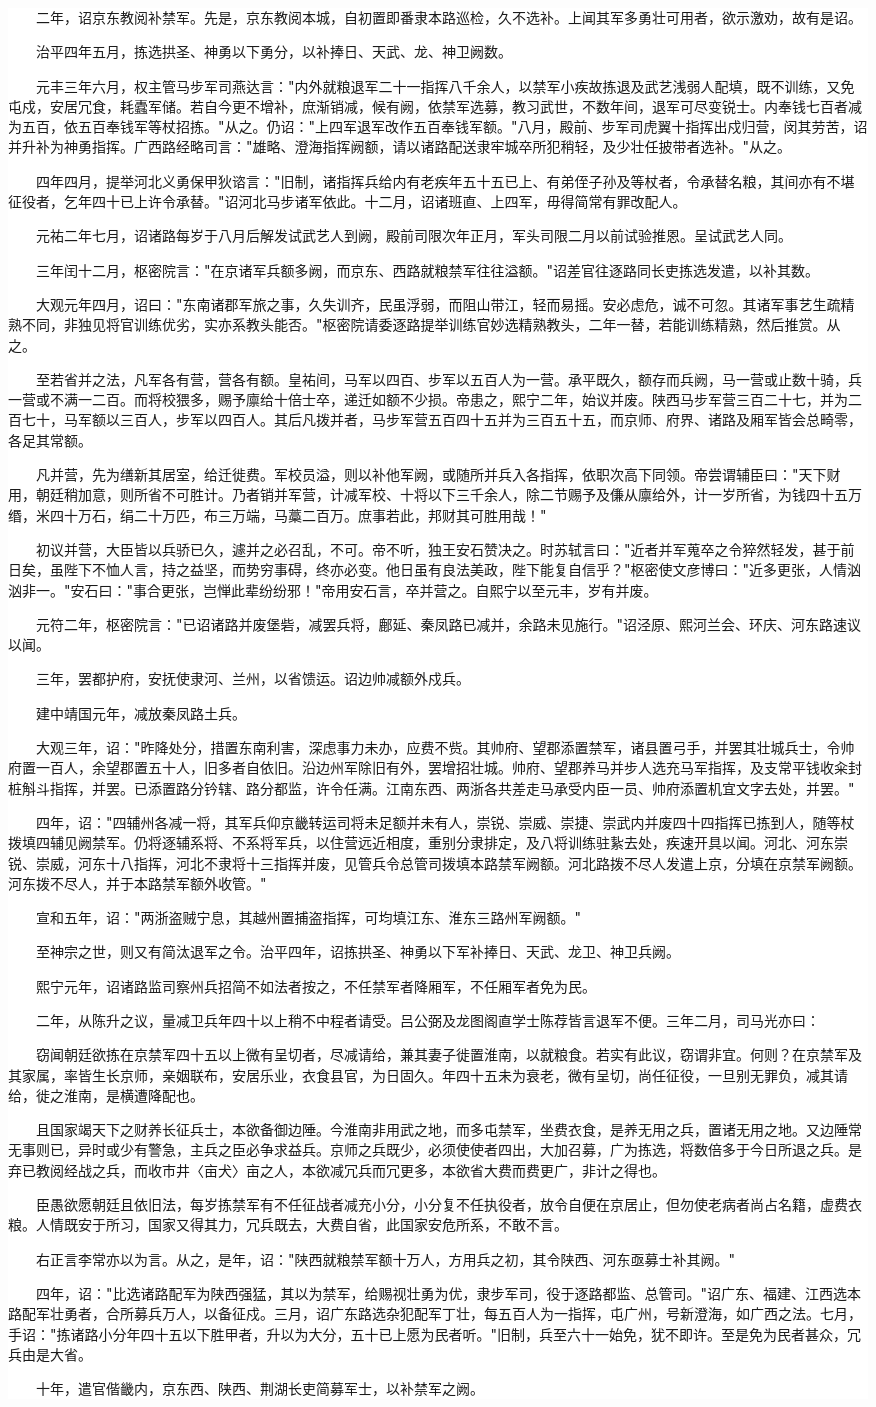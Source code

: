 　　二年，诏京东教阅补禁军。先是，京东教阅本城，自初置即番隶本路巡检，久不选补。上闻其军多勇壮可用者，欲示激劝，故有是诏。

　　治平四年五月，拣选拱圣、神勇以下勇分，以补捧日、天武、龙、神卫阙数。

　　元丰三年六月，权主管马步军司燕达言："内外就粮退军二十一指挥八千余人，以禁军小疾故拣退及武艺浅弱人配填，既不训练，又免屯戍，安居冗食，耗蠹军储。若自今更不增补，庶渐销减，候有阙，依禁军选募，教习武世，不数年间，退军可尽变锐士。内奉钱七百者减为五百，依五百奉钱军等杖招拣。"从之。仍诏："上四军退军改作五百奉钱军额。"八月，殿前、步军司虎翼十指挥出戍归营，闵其劳苦，诏并升补为神勇指挥。广西路经略司言："雄略、澄海指挥阙额，请以诸路配送隶牢城卒所犯稍轻，及少壮任披带者选补。"从之。

　　四年四月，提举河北义勇保甲狄谘言："旧制，诸指挥兵给内有老疾年五十五已上、有弟侄子孙及等杖者，令承替名粮，其间亦有不堪征役者，乞年四十已上许令承替。"诏河北马步诸军依此。十二月，诏诸班直、上四军，毋得简常有罪改配人。

　　元祐二年七月，诏诸路每岁于八月后解发试武艺人到阙，殿前司限次年正月，军头司限二月以前试验推恩。呈试武艺人同。

　　三年闰十二月，枢密院言："在京诸军兵额多阙，而京东、西路就粮禁军往往溢额。"诏差官往逐路同长吏拣选发遣，以补其数。

　　大观元年四月，诏曰："东南诸郡军旅之事，久失训齐，民虽浮弱，而阻山带江，轻而易摇。安必虑危，诚不可忽。其诸军事艺生疏精熟不同，非独见将官训练优劣，实亦系教头能否。"枢密院请委逐路提举训练官妙选精熟教头，二年一替，若能训练精熟，然后推赏。从之。

　　至若省并之法，凡军各有营，营各有额。皇祐间，马军以四百、步军以五百人为一营。承平既久，额存而兵阙，马一营或止数十骑，兵一营或不满一二百。而将校猥多，赐予廪给十倍士卒，递迁如额不少损。帝患之，熙宁二年，始议并废。陕西马步军营三百二十七，并为二百七十，马军额以三百人，步军以四百人。其后凡拨并者，马步军营五百四十五并为三百五十五，而京师、府界、诸路及厢军皆会总畸零，各足其常额。

　　凡并营，先为缮新其居室，给迁徙费。军校员溢，则以补他军阙，或随所并兵入各指挥，依职次高下同领。帝尝谓辅臣曰："天下财用，朝廷稍加意，则所省不可胜计。乃者销并军营，计减军校、十将以下三千余人，除二节赐予及傔从廪给外，计一岁所省，为钱四十五万缗，米四十万石，绢二十万匹，布三万端，马藁二百万。庶事若此，邦财其可胜用哉！"

　　初议并营，大臣皆以兵骄已久，遽并之必召乱，不可。帝不听，独王安石赞决之。时苏轼言曰："近者并军蒐卒之令猝然轻发，甚于前日矣，虽陛下不恤人言，持之益坚，而势穷事碍，终亦必变。他日虽有良法美政，陛下能复自信乎？"枢密使文彦博曰："近多更张，人情汹汹非一。"安石曰："事合更张，岂惮此辈纷纷邪！"帝用安石言，卒并营之。自熙宁以至元丰，岁有并废。

　　元符二年，枢密院言："已诏诸路并废堡砦，减罢兵将，鄜延、秦凤路已减并，余路未见施行。"诏泾原、熙河兰会、环庆、河东路速议以闻。

　　三年，罢都护府，安抚使隶河、兰州，以省馈运。诏边帅减额外戍兵。

　　建中靖国元年，减放秦凤路土兵。

　　大观三年，诏："昨降处分，措置东南利害，深虑事力未办，应费不赀。其帅府、望郡添置禁军，诸县置弓手，并罢其壮城兵士，令帅府置一百人，余望郡置五十人，旧多者自依旧。沿边州军除旧有外，罢增招壮城。帅府、望郡养马并步人选充马军指挥，及支常平钱收籴封桩斛斗指挥，并罢。已添置路分钤辖、路分都监，许令任满。江南东西、两浙各共差走马承受内臣一员、帅府添置机宜文字去处，并罢。"

　　四年，诏："四辅州各减一将，其军兵仰京畿转运司将未足额并未有人，崇锐、崇威、崇捷、崇武内并废四十四指挥已拣到人，随等杖拨填四辅见阙禁军。仍将逐辅系将、不系将军兵，以住营远近相度，重别分隶排定，及八将训练驻紥去处，疾速开具以闻。河北、河东崇锐、崇威，河东十八指挥，河北不隶将十三指挥并废，见管兵令总管司拨填本路禁军阙额。河北路拨不尽人发遣上京，分填在京禁军阙额。河东拨不尽人，并于本路禁军额外收管。"

　　宣和五年，诏："两浙盗贼宁息，其越州置捕盗指挥，可均填江东、淮东三路州军阙额。"

　　至神宗之世，则又有简汰退军之令。治平四年，诏拣拱圣、神勇以下军补捧日、天武、龙卫、神卫兵阙。

　　熙宁元年，诏诸路监司察州兵招简不如法者按之，不任禁军者降厢军，不任厢军者免为民。

　　二年，从陈升之议，量减卫兵年四十以上稍不中程者请受。吕公弼及龙图阁直学士陈荐皆言退军不便。三年二月，司马光亦曰：

　　窃闻朝廷欲拣在京禁军四十五以上微有呈切者，尽减请给，兼其妻子徙置淮南，以就粮食。若实有此议，窃谓非宜。何则？在京禁军及其家属，率皆生长京师，亲姻联布，安居乐业，衣食县官，为日固久。年四十五未为衰老，微有呈切，尚任征役，一旦别无罪负，减其请给，徙之淮南，是横遭降配也。

　　且国家竭天下之财养长征兵士，本欲备御边陲。今淮南非用武之地，而多屯禁军，坐费衣食，是养无用之兵，置诸无用之地。又边陲常无事则已，异时或少有警急，主兵之臣必争求益兵。京师之兵既少，必须使使者四出，大加召募，广为拣选，将数倍多于今日所退之兵。是弃已教阅经战之兵，而收市井〈亩犬〉亩之人，本欲减冗兵而冗更多，本欲省大费而费更广，非计之得也。

　　臣愚欲愿朝廷且依旧法，每岁拣禁军有不任征战者减充小分，小分复不任执役者，放令自便在京居止，但勿使老病者尚占名籍，虚费衣粮。人情既安于所习，国家又得其力，冗兵既去，大费自省，此国家安危所系，不敢不言。

　　右正言李常亦以为言。从之，是年，诏："陕西就粮禁军额十万人，方用兵之初，其令陕西、河东亟募士补其阙。"

　　四年，诏："比选诸路配军为陕西强猛，其以为禁军，给赐视壮勇为优，隶步军司，役于逐路都监、总管司。"诏广东、福建、江西选本路配军壮勇者，合所募兵万人，以备征戍。三月，诏广东路选杂犯配军丁壮，每五百人为一指挥，屯广州，号新澄海，如广西之法。七月，手诏："拣诸路小分年四十五以下胜甲者，升以为大分，五十已上愿为民者听。"旧制，兵至六十一始免，犹不即许。至是免为民者甚众，冗兵由是大省。

　　十年，遣官偕畿内，京东西、陕西、荆湖长吏简募军士，以补禁军之阙。
